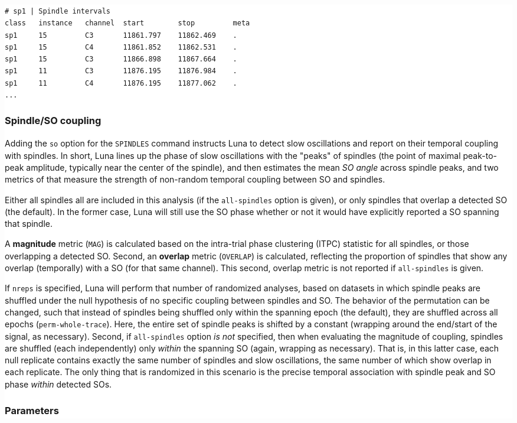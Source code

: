 ```
# sp1 | Spindle intervals
class   instance   channel  start        stop         meta
sp1     15         C3       11861.797    11862.469    .
sp1     15         C4       11861.852    11862.531    .
sp1     15         C3       11866.898    11867.664    .
sp1     11         C3       11876.195    11876.984    .
sp1     11         C4       11876.195    11877.062    .
...
```


### Spindle/SO coupling

Adding the `so` option for the `SPINDLES` command instructs Luna to
detect slow oscillations and report on their temporal coupling with
spindles. In short, Luna lines up the phase of slow oscillations with
the "peaks" of spindles (the point of maximal peak-to-peak amplitude,
typically near the center of the spindle), and then estimates the mean
_SO angle_ across spindle peaks, and two metrics of that measure the
strength of non-random temporal coupling between SO and spindles.

Either all spindles all are included in this analysis (if the
`all-spindles` option is given), or only spindles that overlap a
detected SO (the default).  In the former case, Luna will still use
the SO phase whether or not it would have explicitly reported a SO
spanning that spindle.

A __magnitude__ metric (`MAG`) is calculated based on the intra-trial
phase clustering (ITPC) statistic for all spindles, or those
overlapping a detected SO.  Second, an __overlap__ metric (`OVERLAP`)
is calculated, reflecting the proportion of spindles that show any
overlap (temporally) with a SO (for that same channel).  This second,
overlap metric is not reported if `all-spindles` is given.

If `nreps` is specified, Luna will perform that number of randomized
analyses, based on datasets in which spindle peaks are shuffled under
the null hypothesis of no specific coupling between spindles and SO.
The behavior of the permutation can be changed, such that instead of
spindles being shuffled only within the spanning epoch (the default),
they are shuffled across all epochs (`perm-whole-trace`).  Here, the
entire set of spindle peaks is shifted by a constant (wrapping around
the end/start of the signal, as necessary).  Second, if `all-spindles`
option _is not_ specified, then when evaluating the magnitude of
coupling, spindles are shuffled (each independently) only _within_ the
spanning SO (again, wrapping as necessary).  That is, in this latter
case, each null replicate contains exactly the same number of spindles
and slow oscillations, the same number of which show overlap in each
replicate.  The only thing that is randomized in this scenario is the
precise temporal association with spindle peak and SO phase _within_
detected SOs.


<h3>Parameters</h3>
